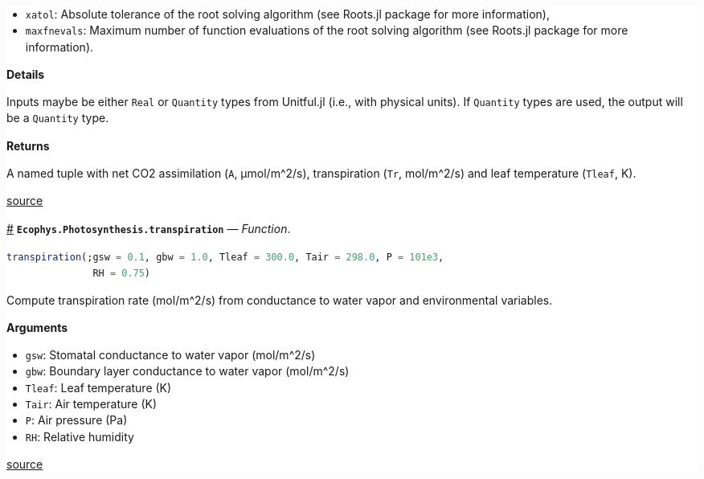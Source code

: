   * `xatol`: Absolute tolerance of the root solving algorithm (see Roots.jl package for more information),
  * `maxfnevals`: Maximum number of function evaluations of the root solving algorithm (see Roots.jl package for more information).

**Details**

Inputs maybe be either `Real` or `Quantity` types from Unitful.jl (i.e., with  physical units). If `Quantity` types are used, the output will be a `Quantity`  type.

**Returns**

A named tuple with net CO2 assimilation (`A`, μmol/m^2/s), transpiration (`Tr`,  mol/m^2/s) and leaf temperature (`Tleaf`, K).


<a target='_blank' href='https://github.com/AleMorales/Ecophys.jl/blob/440e31c217ee4c624ba6eaceee041761101214bf/src/Photosynthesis/EnergyBalance/EnergyBalance.jl#LL86-L129' class='documenter-source'>source</a><br>

<a id='Ecophys.Photosynthesis.transpiration' href='#Ecophys.Photosynthesis.transpiration'>#</a>
**`Ecophys.Photosynthesis.transpiration`** &mdash; *Function*.



```julia
transpiration(;gsw = 0.1, gbw = 1.0, Tleaf = 300.0, Tair = 298.0, P = 101e3,
               RH = 0.75)
```

Compute transpiration rate (mol/m^2/s) from conductance to water vapor and  environmental variables.

**Arguments**

  * `gsw`: Stomatal conductance to water vapor (mol/m^2/s)
  * `gbw`: Boundary layer conductance to water vapor (mol/m^2/s)
  * `Tleaf`: Leaf temperature (K)
  * `Tair`: Air temperature (K)
  * `P`: Air pressure (Pa)
  * `RH`: Relative humidity


<a target='_blank' href='https://github.com/AleMorales/Ecophys.jl/blob/440e31c217ee4c624ba6eaceee041761101214bf/src/Photosynthesis/EnergyBalance/EnergyBalance.jl#LL178-L192' class='documenter-source'>source</a><br>


